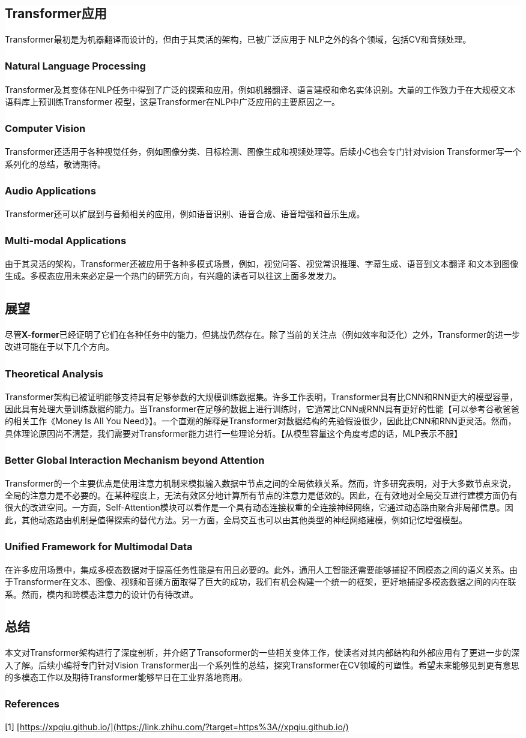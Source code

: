 ## **Transformer应用**

Transformer最初是为机器翻译而设计的，但由于其灵活的架构，已被广泛应用于 NLP之外的各个领域，包括CV和音频处理。

### **Natural Language Processing**

Transformer及其变体在NLP任务中得到了广泛的探索和应用，例如机器翻译、语言建模和命名实体识别。大量的工作致力于在大规模文本语料库上预训练Transformer 模型，这是Transformer在NLP中广泛应用的主要原因之一。

### **Computer Vision**

Transformer还适用于各种视觉任务，例如图像分类、目标检测、图像生成和视频处理等。后续小C也会专门针对vision Transformer写一个系列化的总结，敬请期待。

### **Audio Applications**

Transformer还可以扩展到与音频相关的应用，例如语音识别、语音合成、语音增强和音乐生成。

### **Multi-modal Applications**

由于其灵活的架构，Transformer还被应用于各种多模式场景，例如，视觉问答、视觉常识推理、字幕生成、语音到文本翻译 和文本到图像生成。多模态应用未来必定是一个热门的研究方向，有兴趣的读者可以往这上面多发发力。

## **展望**

尽管**X-former**已经证明了它们在各种任务中的能力，但挑战仍然存在。除了当前的关注点（例如效率和泛化）之外，Transformer的进一步改进可能在于以下几个方向。

### **Theoretical Analysis**

Transformer架构已被证明能够支持具有足够参数的大规模训练数据集。许多工作表明，Transformer具有比CNN和RNN更大的模型容量，因此具有处理大量训练数据的能力。当Transformer在足够的数据上进行训练时，它通常比CNN或RNN具有更好的性能【可以参考谷歌爸爸的相关工作《Money Is All You Need》】。一个直观的解释是Transformer对数据结构的先验假设很少，因此比CNN和RNN更灵活。然而，具体理论原因尚不清楚，我们需要对Transformer能力进行一些理论分析。【从模型容量这个角度考虑的话，MLP表示不服】

### **Better Global Interaction Mechanism beyond Attention**

Transformer的一个主要优点是使用注意力机制来模拟输入数据中节点之间的全局依赖关系。然而，许多研究表明，对于大多数节点来说，全局的注意力是不必要的。在某种程度上，无法有效区分地计算所有节点的注意力是低效的。因此，在有效地对全局交互进行建模方面仍有很大的改进空间。一方面，Self-Attention模块可以看作是一个具有动态连接权重的全连接神经网络，它通过动态路由聚合非局部信息。因此，其他动态路由机制是值得探索的替代方法。另一方面，全局交互也可以由其他类型的神经网络建模，例如记忆增强模型。

### **Unified Framework for Multimodal Data**

在许多应用场景中，集成多模态数据对于提高任务性能是有用且必要的。此外，通用人工智能还需要能够捕捉不同模态之间的语义关系。由于Transformer在文本、图像、视频和音频方面取得了巨大的成功，我们有机会构建一个统一的框架，更好地捕捉多模态数据之间的内在联系。然而，模内和跨模态注意力的设计仍有待改进。

## **总结**

本文对Transformer架构进行了深度剖析，并介绍了Transoformer的一些相关变体工作，使读者对其内部结构和外部应用有了更进一步的深入了解。后续小编将专门针对Vision Transformer出一个系列性的总结，探究Transformer在CV领域的可塑性。希望未来能够见到更有意思的多模态工作以及期待Transformer能够早日在工业界落地商用。

### **References**

\[1\] [https://xpqiu.github.io/](https://link.zhihu.com/?target=https%3A//xpqiu.github.io/)

